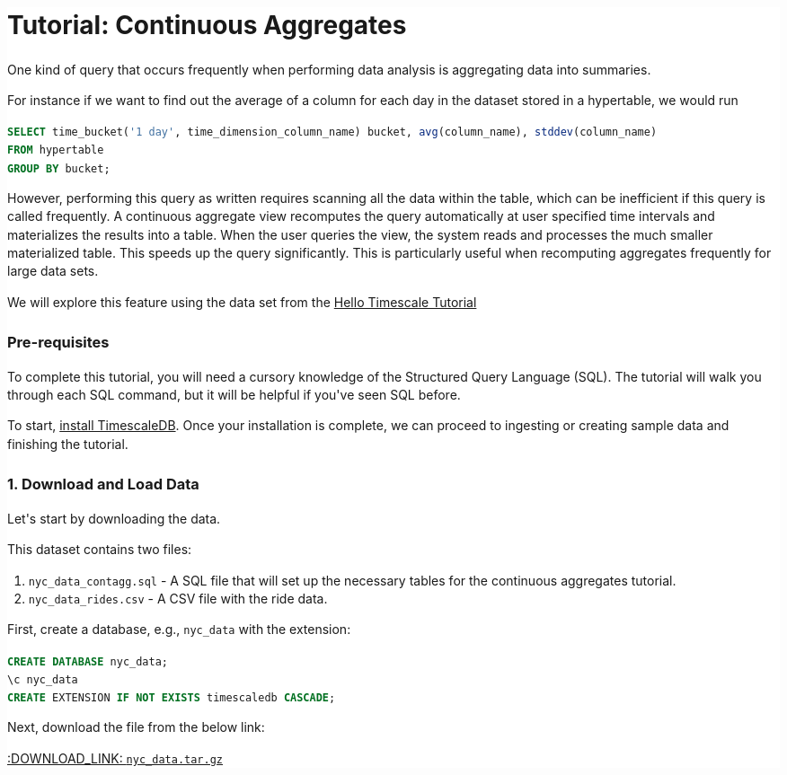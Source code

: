 
# Tutorial: Continuous Aggregates

One kind of query that occurs frequently when performing data analysis is
aggregating data into summaries.

For instance if we want to find out the average of a column for each day in the
dataset stored in a hypertable, we would run

``` sql
SELECT time_bucket('1 day', time_dimension_column_name) bucket, avg(column_name), stddev(column_name)
FROM hypertable
GROUP BY bucket;
```

However, performing this query as written requires scanning all the data within
the table, which can be inefficient if this query is called frequently. A
continuous aggregate view recomputes the query automatically at user specified
time intervals and materializes the results into a table. When the user
queries the view, the system reads and processes the much smaller materialized
table. This speeds up the query significantly. This is particularly useful when
recomputing aggregates frequently for large data sets.

We will explore this feature using the data set from the [Hello Timescale Tutorial][hello_timescale]

### Pre-requisites

To complete this tutorial, you will need a cursory knowledge of the Structured Query 
Language (SQL). The tutorial will walk you through each SQL command, but it will be 
helpful if you've seen SQL before.

To start, [install TimescaleDB][install-timescale]. Once your installation is complete, 
we can proceed to ingesting or creating sample data and finishing the tutorial.

### 1. Download and Load Data

Let's start by downloading the data.

This dataset contains two files:
1. `nyc_data_contagg.sql` - A SQL file that will set up the necessary tables
for the continuous aggregates tutorial.
1. `nyc_data_rides.csv` - A CSV file with the ride data.

First, create a database, e.g., `nyc_data` with the extension:

```sql
CREATE DATABASE nyc_data;
\c nyc_data
CREATE EXTENSION IF NOT EXISTS timescaledb CASCADE;
```

Next, download the file from the below link:

[:DOWNLOAD_LINK: `nyc_data.tar.gz`][nyc_data]


[hello_timescale]: /tutorials/tutorial-hello-timescale
[nyc_data]: https://timescaledata.blob.core.windows.net/datasets/nyc_data.tar.gz
[tsdb_doc]: https://docs.timescale.com/api
[install-timescale]: /getting-started/installation
